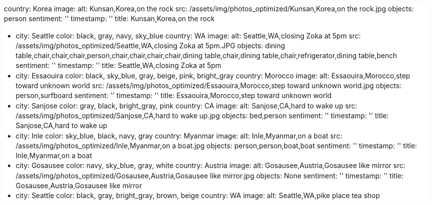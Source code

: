   country: Korea
  image:
    alt: Kunsan,Korea,on the rock
    src: /assets/img/photos_optimized/Kunsan,Korea,on the rock.jpg
  objects: person
  sentiment: ''
  timestamp: ''
  title: Kunsan,Korea,on the rock
- city: Seattle
  color: black, gray, navy, sky_blue
  country: WA
  image:
    alt: Seattle,WA,closing Zoka at 5pm
    src: /assets/img/photos_optimized/Seattle,WA,closing Zoka at 5pm.JPG
  objects: dining table,chair,chair,chair,person,chair,chair,chair,chair,dining table,chair,dining
    table,chair,refrigerator,dining table,bench
  sentiment: ''
  timestamp: ''
  title: Seattle,WA,closing Zoka at 5pm
- city: Essaouira
  color: black, sky_blue, gray, beige, pink, bright_gray
  country: Morocco
  image:
    alt: Essaouira,Morocco,step toward unknown world
    src: /assets/img/photos_optimized/Essaouira,Morocco,step toward unknown world.jpg
  objects: person,surfboard
  sentiment: ''
  timestamp: ''
  title: Essaouira,Morocco,step toward unknown world
- city: Sanjose
  color: gray, black, bright_gray, pink
  country: CA
  image:
    alt: Sanjose,CA,hard to wake up
    src: /assets/img/photos_optimized/Sanjose,CA,hard to wake up.jpg
  objects: bed,person
  sentiment: ''
  timestamp: ''
  title: Sanjose,CA,hard to wake up
- city: Inle
  color: sky_blue, black, navy, gray
  country: Myanmar
  image:
    alt: Inle,Myanmar,on a boat
    src: /assets/img/photos_optimized/Inle,Myanmar,on a boat.jpg
  objects: person,person,boat,boat
  sentiment: ''
  timestamp: ''
  title: Inle,Myanmar,on a boat
- city: Gosausee
  color: navy, sky_blue, gray, white
  country: Austria
  image:
    alt: Gosausee,Austria,Gosausee like mirror
    src: /assets/img/photos_optimized/Gosausee,Austria,Gosausee like mirror.jpg
  objects: None
  sentiment: ''
  timestamp: ''
  title: Gosausee,Austria,Gosausee like mirror
- city: Seattle
  color: black, gray, bright_gray, brown, beige
  country: WA
  image:
    alt: Seattle,WA,pike place tea shop